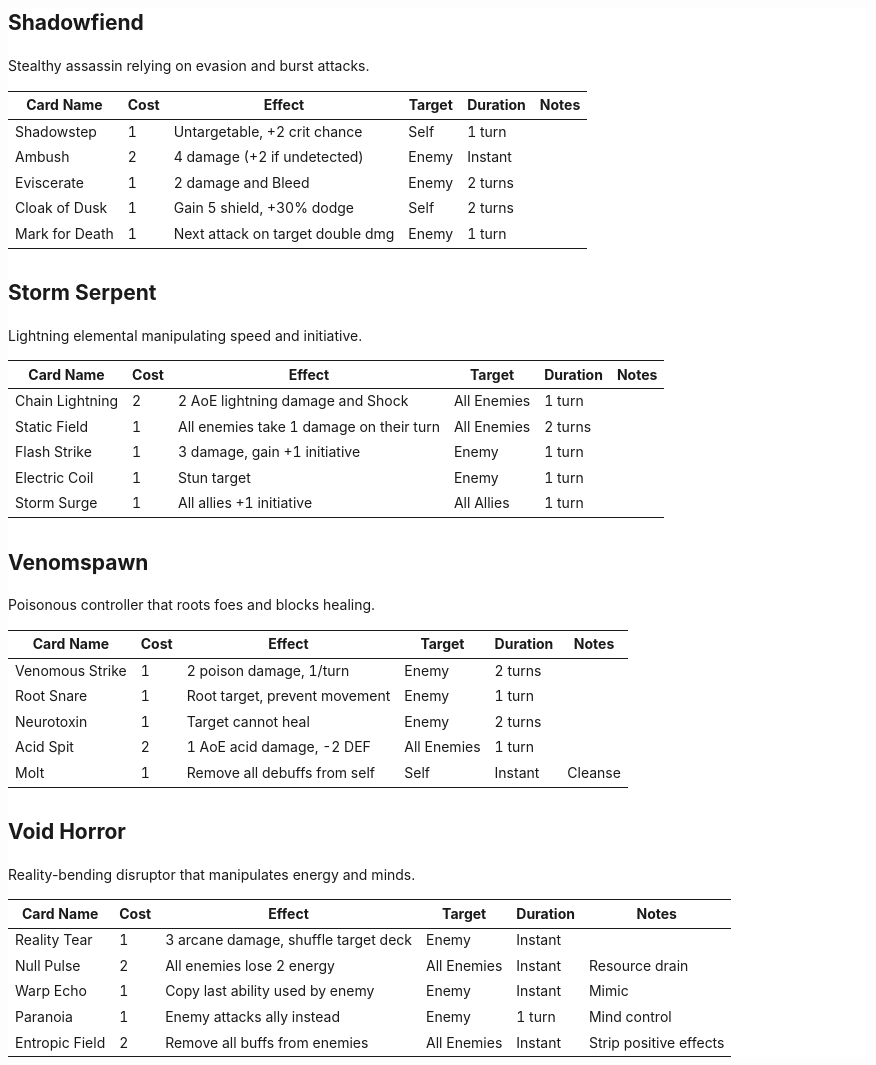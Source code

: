 ## Shadowfiend

Stealthy assassin relying on evasion and burst attacks.

| Card Name      | Cost | Effect                           | Target | Duration | Notes |
| -------------- | ---- | -------------------------------- | ------ | -------- | ----- |
| Shadowstep     | 1    | Untargetable, +2 crit chance     | Self   | 1 turn   |       |
| Ambush         | 2    | 4 damage (+2 if undetected)      | Enemy  | Instant  |       |
| Eviscerate     | 1    | 2 damage and Bleed               | Enemy  | 2 turns  |       |
| Cloak of Dusk  | 1    | Gain 5 shield, +30% dodge        | Self   | 2 turns  |       |
| Mark for Death | 1    | Next attack on target double dmg | Enemy  | 1 turn   |       |

## Storm Serpent

Lightning elemental manipulating speed and initiative.

| Card Name       | Cost | Effect                                  | Target      | Duration | Notes |
| --------------- | ---- | --------------------------------------- | ----------- | -------- | ----- |
| Chain Lightning | 2    | 2 AoE lightning damage and Shock        | All Enemies | 1 turn   |       |
| Static Field    | 1    | All enemies take 1 damage on their turn | All Enemies | 2 turns  |       |
| Flash Strike    | 1    | 3 damage, gain +1 initiative            | Enemy       | 1 turn   |       |
| Electric Coil   | 1    | Stun target                             | Enemy       | 1 turn   |       |
| Storm Surge     | 1    | All allies +1 initiative                | All Allies  | 1 turn   |       |

## Venomspawn

Poisonous controller that roots foes and blocks healing.

| Card Name       | Cost | Effect                        | Target      | Duration | Notes   |
| --------------- | ---- | ----------------------------- | ----------- | -------- | ------- |
| Venomous Strike | 1    | 2 poison damage, 1/turn       | Enemy       | 2 turns  |         |
| Root Snare      | 1    | Root target, prevent movement | Enemy       | 1 turn   |         |
| Neurotoxin      | 1    | Target cannot heal            | Enemy       | 2 turns  |         |
| Acid Spit       | 2    | 1 AoE acid damage, -2 DEF     | All Enemies | 1 turn   |         |
| Molt            | 1    | Remove all debuffs from self  | Self        | Instant  | Cleanse |

## Void Horror

Reality-bending disruptor that manipulates energy and minds.

| Card Name      | Cost | Effect                               | Target      | Duration | Notes                  |
| -------------- | ---- | ------------------------------------ | ----------- | -------- | ---------------------- |
| Reality Tear   | 1    | 3 arcane damage, shuffle target deck | Enemy       | Instant  |                        |
| Null Pulse     | 2    | All enemies lose 2 energy            | All Enemies | Instant  | Resource drain         |
| Warp Echo      | 1    | Copy last ability used by enemy      | Enemy       | Instant  | Mimic                  |
| Paranoia       | 1    | Enemy attacks ally instead           | Enemy       | 1 turn   | Mind control           |
| Entropic Field | 2    | Remove all buffs from enemies        | All Enemies | Instant  | Strip positive effects |
